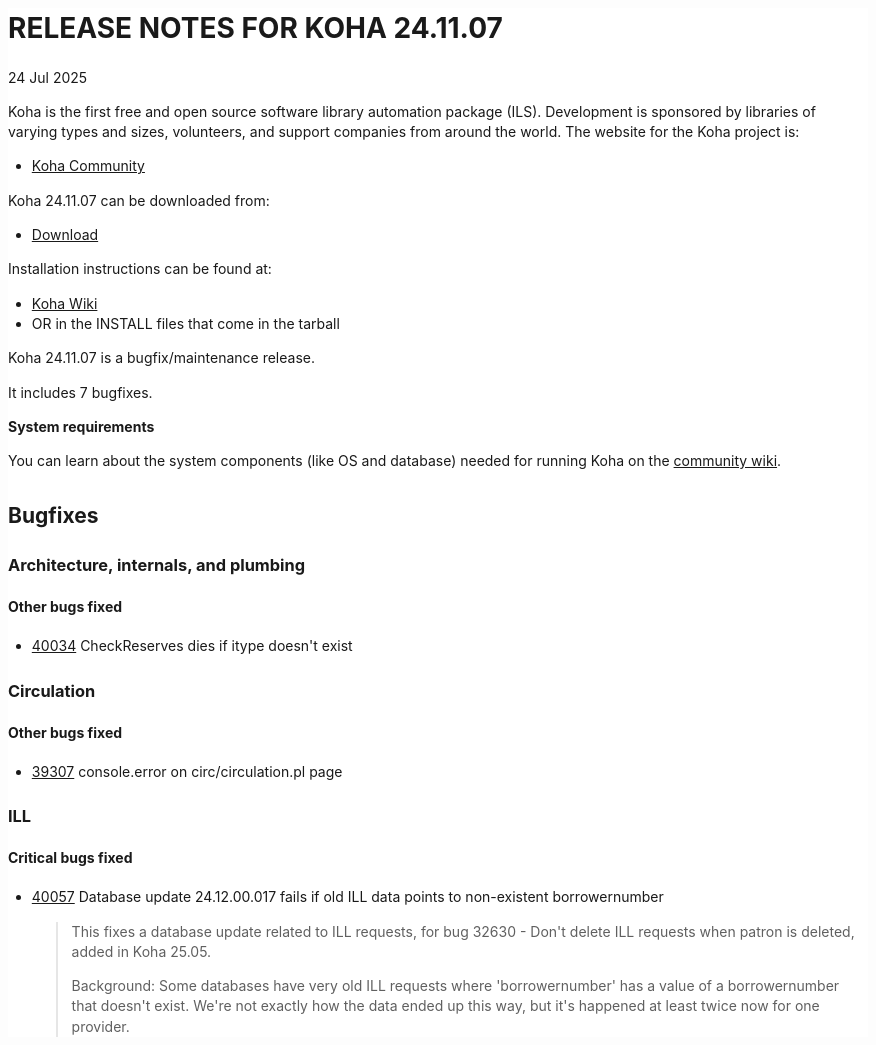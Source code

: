 # RELEASE NOTES FOR KOHA 24.11.07
24 Jul 2025

Koha is the first free and open source software library automation
package (ILS). Development is sponsored by libraries of varying types
and sizes, volunteers, and support companies from around the world. The
website for the Koha project is:

- [Koha Community](https://koha-community.org)

Koha 24.11.07 can be downloaded from:

- [Download](https://download.koha-community.org/koha-24.11.07.tar.gz)

Installation instructions can be found at:

- [Koha Wiki](https://wiki.koha-community.org/wiki/Installation_Documentation)
- OR in the INSTALL files that come in the tarball

Koha 24.11.07 is a bugfix/maintenance release.

It includes 7 bugfixes.

**System requirements**

You can learn about the system components (like OS and database) needed for running Koha on the [community wiki](https://wiki.koha-community.org/wiki/System_requirements_and_recommendations).


## Bugfixes

### Architecture, internals, and plumbing

#### Other bugs fixed

- [40034](https://bugs.koha-community.org/bugzilla3/show_bug.cgi?id=40034) CheckReserves dies if itype doesn't exist

### Circulation

#### Other bugs fixed

- [39307](https://bugs.koha-community.org/bugzilla3/show_bug.cgi?id=39307) console.error on circ/circulation.pl page

### ILL

#### Critical bugs fixed

- [40057](https://bugs.koha-community.org/bugzilla3/show_bug.cgi?id=40057) Database update 24.12.00.017 fails if old ILL data points to non-existent borrowernumber
  >This fixes a database update related to ILL requests, for bug 32630 - Don't delete ILL requests when patron is deleted, added in Koha 25.05.
  >
  >Background: Some databases have very old ILL requests where 'borrowernumber' has a value of a borrowernumber that doesn't exist. We're not exactly how the data ended up this way, but it's happened at least twice now for one provider.
